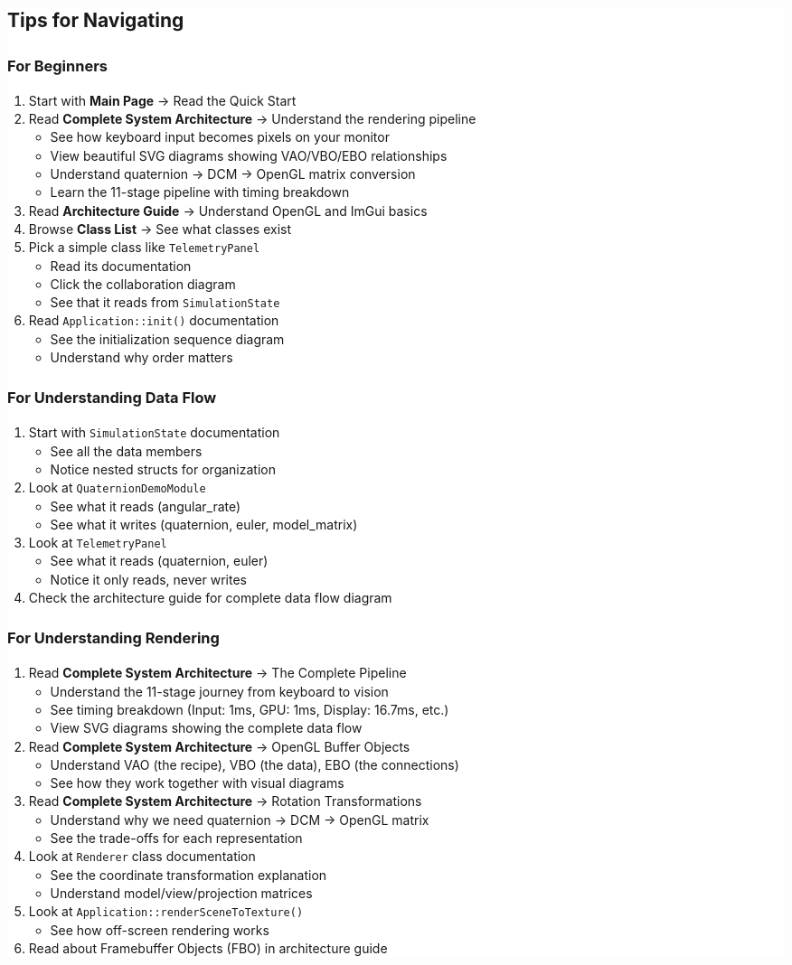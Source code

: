 ## Tips for Navigating

### For Beginners

1. Start with **Main Page** → Read the Quick Start
2. Read **Complete System Architecture** → Understand the rendering pipeline
   - See how keyboard input becomes pixels on your monitor
   - View beautiful SVG diagrams showing VAO/VBO/EBO relationships
   - Understand quaternion → DCM → OpenGL matrix conversion
   - Learn the 11-stage pipeline with timing breakdown
3. Read **Architecture Guide** → Understand OpenGL and ImGui basics
4. Browse **Class List** → See what classes exist
5. Pick a simple class like `TelemetryPanel`
   - Read its documentation
   - Click the collaboration diagram
   - See that it reads from `SimulationState`
6. Read `Application::init()` documentation
   - See the initialization sequence diagram
   - Understand why order matters

### For Understanding Data Flow

1. Start with `SimulationState` documentation
   - See all the data members
   - Notice nested structs for organization
2. Look at `QuaternionDemoModule`
   - See what it reads (angular_rate)
   - See what it writes (quaternion, euler, model_matrix)
3. Look at `TelemetryPanel`
   - See what it reads (quaternion, euler)
   - Notice it only reads, never writes
4. Check the architecture guide for complete data flow diagram

### For Understanding Rendering

1. Read **Complete System Architecture** → The Complete Pipeline
   - Understand the 11-stage journey from keyboard to vision
   - See timing breakdown (Input: 1ms, GPU: 1ms, Display: 16.7ms, etc.)
   - View SVG diagrams showing the complete data flow
2. Read **Complete System Architecture** → OpenGL Buffer Objects
   - Understand VAO (the recipe), VBO (the data), EBO (the connections)
   - See how they work together with visual diagrams
3. Read **Complete System Architecture** → Rotation Transformations
   - Understand why we need quaternion → DCM → OpenGL matrix
   - See the trade-offs for each representation
4. Look at `Renderer` class documentation
   - See the coordinate transformation explanation
   - Understand model/view/projection matrices
5. Look at `Application::renderSceneToTexture()`
   - See how off-screen rendering works
6. Read about Framebuffer Objects (FBO) in architecture guide
